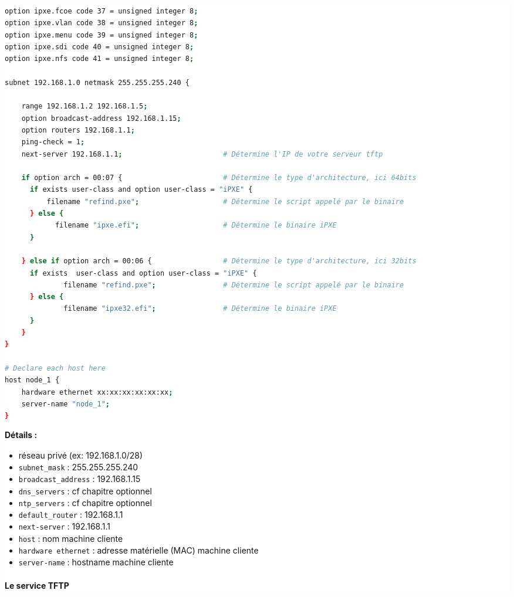 ```bash
option ipxe.fcoe code 37 = unsigned integer 8;
option ipxe.vlan code 38 = unsigned integer 8;
option ipxe.menu code 39 = unsigned integer 8;
option ipxe.sdi code 40 = unsigned integer 8;
option ipxe.nfs code 41 = unsigned integer 8;

subnet 192.168.1.0 netmask 255.255.255.240 {

    range 192.168.1.2 192.168.1.5;
    option broadcast-address 192.168.1.15;
    option routers 192.168.1.1;
    ping-check = 1;
    next-server 192.168.1.1;                        # Détermine l'IP de votre serveur tftp

    if option arch = 00:07 {                        # Détermine le type d'architecture, ici 64bits
      if exists user-class and option user-class = "iPXE" {
          filename "refind.pxe";                    # Détermine le script appelé par le binaire
      } else {
            filename "ipxe.efi";                    # Détermine le binaire iPXE
      }

    } else if option arch = 00:06 {                 # Détermine le type d'architecture, ici 32bits
      if exists  user-class and option user-class = "iPXE" {
              filename "refind.pxe";                # Détermine le script appelé par le binaire
      } else {
              filename "ipxe32.efi";                # Détermine le binaire iPXE
      }
    }
}

# Declare each host here
host node_1 {
    hardware ethernet xx:xx:xx:xx:xx:xx;
    server-name "node_1";
}
```

**Détails :**

- réseau privé (ex: 192.168.1.0/28)
- `subnet_mask` : 255.255.255.240
- `broadcast_address` : 192.168.1.15
- `dns_servers` : cf chapitre optionnel
- `ntp_servers` : cf chapitre optionnel
- `default_router` : 192.168.1.1
- `next-server` : 192.168.1.1
- `host` : nom machine cliente
- `hardware ethernet` : adresse matérielle (MAC) machine cliente
- `server-name` : hostname machine cliente

#### Le service TFTP
